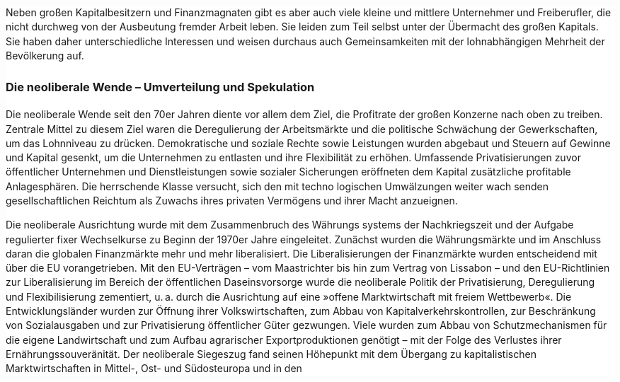 Neben großen Kapitalbesitzern und
Finanzmagnaten gibt es aber auch viele
kleine und mittlere Unternehmer und
Freiberufler, die nicht durchweg von der
Ausbeutung fremder Arbeit leben. Sie
leiden zum Teil selbst unter der Übermacht des großen Kapitals. Sie haben
daher unterschiedliche Interessen und
weisen durchaus auch Gemeinsamkeiten
mit der lohnabhängigen Mehrheit der
Bevölkerung auf.

### Die neoliberale Wende – Umverteilung und Spekulation

Die neoliberale Wende seit den 70er
Jahren diente vor allem dem Ziel, die
Profitrate der großen Konzerne nach
oben zu treiben. Zentrale Mittel zu
diesem Ziel waren die Deregulierung
der Arbeitsmärkte und die politische
Schwächung der Gewerkschaften, um
das Lohnniveau zu drücken. Demokratische und soziale Rechte sowie Leistun­gen wurden abgebaut und Steuern auf
Gewinne und Kapital gesenkt, um die
Unternehmen zu entlasten und ihre
Flexibilität zu erhöhen. Umfassende
Privatisierungen zuvor öffentlicher
Unternehmen und Dienstleistungen
sowie sozialer Sicherungen eröffneten
dem Kapital zusätzliche profitable
Anlagesphären. Die herrschende
Klasse versucht, sich den mit techno­
logischen Umwälzungen weiter wach­
senden gesellschaftlichen Reichtum
als Zuwachs ihres privaten Vermögens
und ihrer Macht anzueignen.

Die neoliberale Ausrichtung wurde mit
dem Zusammenbruch des Währungs­
systems der Nachkriegszeit und der
Aufgabe regulierter fixer Wechselkurse
zu Beginn der 1970er Jahre eingeleitet.
Zunächst wurden die Währungsmärkte
und im Anschluss daran die globalen
Finanzmärkte mehr und mehr liberalisiert.
Die Liberalisierungen der Finanzmärkte
wurden entscheidend mit über die EU
vorangetrieben. Mit den EU-Verträgen –
vom Maastrichter bis hin zum Vertrag von
Lissabon – und den EU-Richtlinien zur
Liberalisierung im Bereich der öffentlichen
Daseinsvorsorge wurde die neoliberale
Politik der Privatisierung, Deregulierung
und Flexibilisierung zementiert, u. a. durch
die Ausrichtung auf eine »offene Marktwirtschaft mit freiem Wettbewerb«. Die
Entwicklungsländer wurden zur Öffnung
ihrer Volkswirtschaften, zum Abbau von
Kapitalverkehrskontrollen, zur Beschränkung von Sozialausgaben und zur Priva­tisierung öffentlicher Güter gezwungen.
Viele wurden zum Abbau von Schutzmechanismen für die eigene Landwirtschaft
und zum Aufbau agrarischer Exportproduktionen genötigt – mit der Folge des
Verlustes ihrer Ernährungssouveränität.
Der neoliberale Siegeszug fand seinen
Höhepunkt mit dem Übergang zu kapitalistischen Marktwirtschaften in Mittel-,
Ost- und Südosteuropa und in den